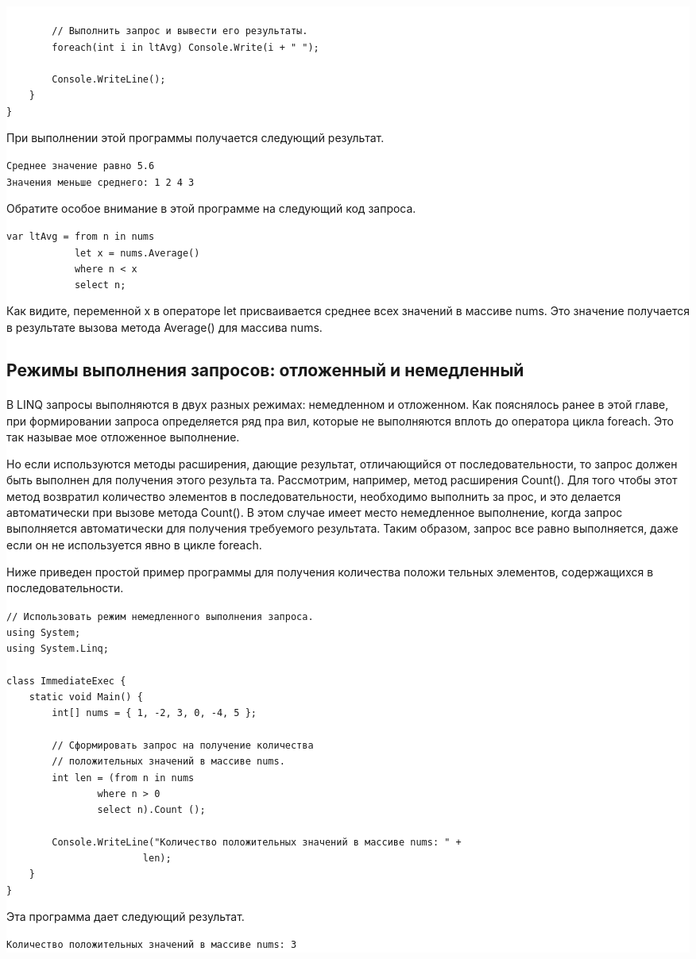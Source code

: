 ```

		// Выполнить запрос и вывести его результаты.
		foreach(int i in ltAvg) Console.Write(i + " ");

		Console.WriteLine();
	}
}
```
При выполнении этой программы получается следующий результат.
```
Среднее значение равно 5.6
Значения меньше среднего: 1 2 4 3
```
Обратите особое внимание в этой программе на следующий код запроса.
```
var ltAvg = from n in nums
			let x = nums.Average()
			where n < x
			select n;
```
Как видите, переменной x в операторе let присваивается среднее всех значений
в массиве nums. Это значение получается в результате вызова метода Average() для
массива nums.

## Режимы выполнения запросов: отложенный и немедленный
В LINQ запросы выполняются в двух разных режимах: немедленном и отложенном.
Как пояснялось ранее в этой главе, при формировании запроса определяется ряд пра­
вил, которые не выполняются вплоть до оператора цикла foreach. Это так называе­
мое отложенное выполнение.

Но если используются методы расширения, дающие результат, отличающийся от
последовательности, то запрос должен быть выполнен для получения этого результа­
та. Рассмотрим, например, метод расширения Count(). Для того чтобы этот метод
возвратил количество элементов в последовательности, необходимо выполнить за­
прос, и это делается автоматически при вызове метода Count(). В этом случае имеет
место немедленное выполнение, когда запрос выполняется автоматически для получения
требуемого результата. Таким образом, запрос все равно выполняется, даже если он не
используется явно в цикле foreach.

Ниже приведен простой пример программы для получения количества положи­
тельных элементов, содержащихся в последовательности.
```
// Использовать режим немедленного выполнения запроса.
using System;
using System.Linq;

class ImmediateExec {
	static void Main() {
		int[] nums = { 1, -2, 3, 0, -4, 5 };

		// Сформировать запрос на получение количества
		// положительных значений в массиве nums.
		int len = (from n in nums
				where n > 0
				select n).Count ();

		Console.WriteLine("Количество положительных значений в массиве nums: " +
						len);
	}
}
```
Эта программа дает следующий результат.
```
Количество положительных значений в массиве nums: 3
```